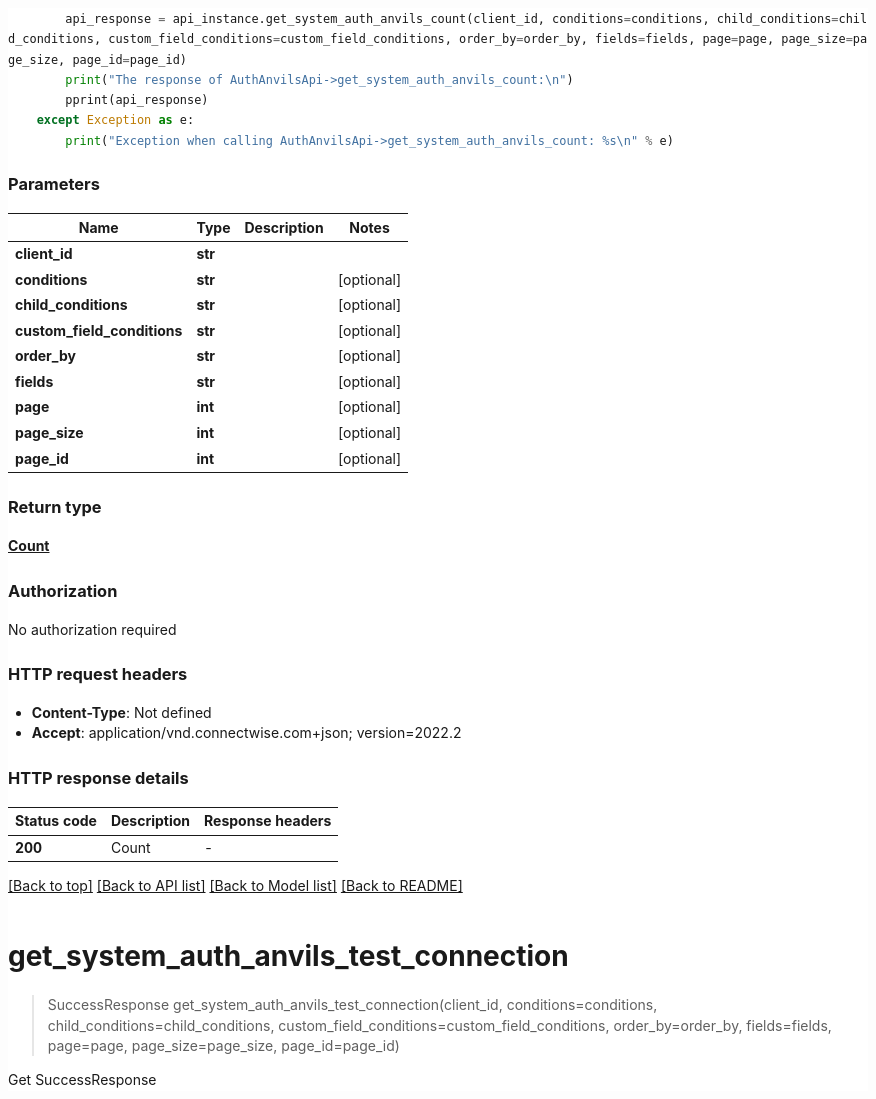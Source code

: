 ```python
        api_response = api_instance.get_system_auth_anvils_count(client_id, conditions=conditions, child_conditions=child_conditions, custom_field_conditions=custom_field_conditions, order_by=order_by, fields=fields, page=page, page_size=page_size, page_id=page_id)
        print("The response of AuthAnvilsApi->get_system_auth_anvils_count:\n")
        pprint(api_response)
    except Exception as e:
        print("Exception when calling AuthAnvilsApi->get_system_auth_anvils_count: %s\n" % e)
```



### Parameters

Name | Type | Description  | Notes
------------- | ------------- | ------------- | -------------
 **client_id** | **str**|  | 
 **conditions** | **str**|  | [optional] 
 **child_conditions** | **str**|  | [optional] 
 **custom_field_conditions** | **str**|  | [optional] 
 **order_by** | **str**|  | [optional] 
 **fields** | **str**|  | [optional] 
 **page** | **int**|  | [optional] 
 **page_size** | **int**|  | [optional] 
 **page_id** | **int**|  | [optional] 

### Return type

[**Count**](Count.md)

### Authorization

No authorization required

### HTTP request headers

 - **Content-Type**: Not defined
 - **Accept**: application/vnd.connectwise.com+json; version=2022.2

### HTTP response details
| Status code | Description | Response headers |
|-------------|-------------|------------------|
**200** | Count |  -  |

[[Back to top]](#) [[Back to API list]](../README.md#documentation-for-api-endpoints) [[Back to Model list]](../README.md#documentation-for-models) [[Back to README]](../README.md)

# **get_system_auth_anvils_test_connection**
> SuccessResponse get_system_auth_anvils_test_connection(client_id, conditions=conditions, child_conditions=child_conditions, custom_field_conditions=custom_field_conditions, order_by=order_by, fields=fields, page=page, page_size=page_size, page_id=page_id)

Get SuccessResponse
